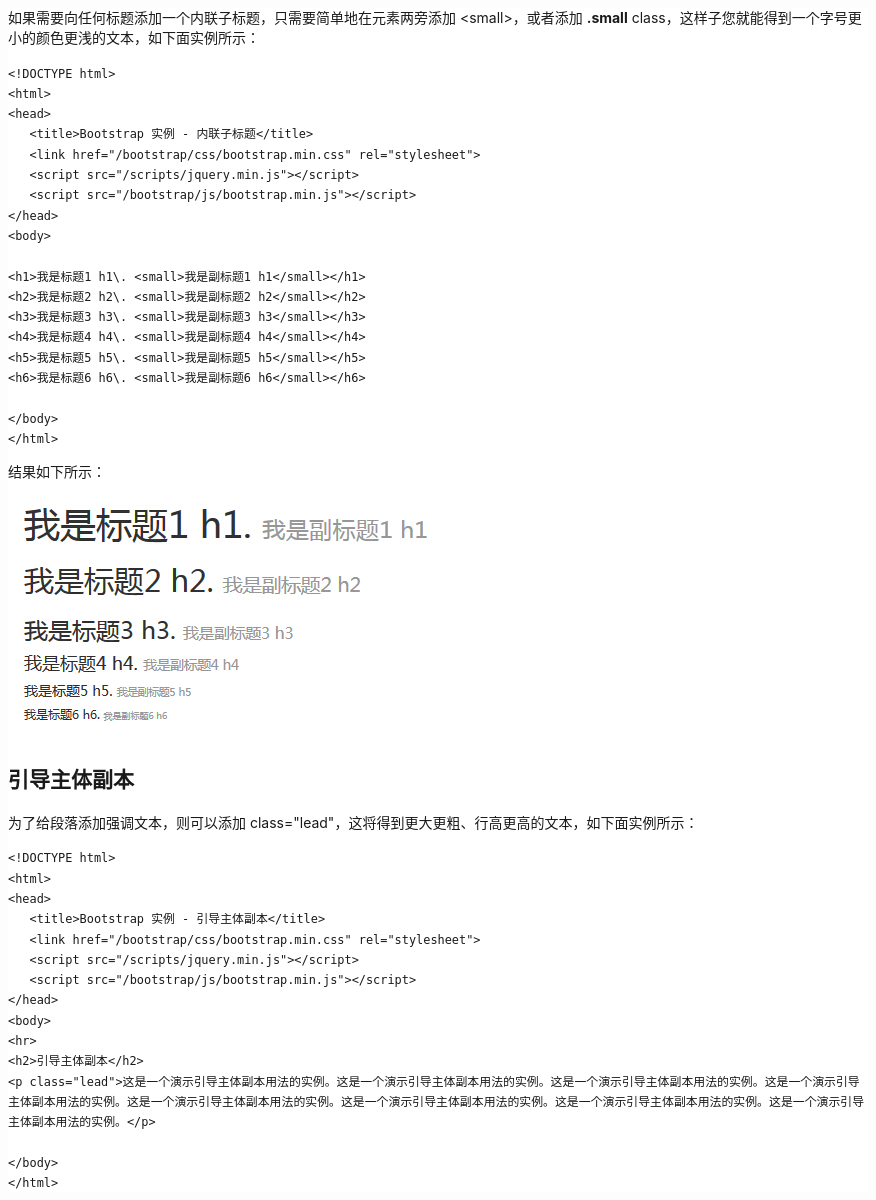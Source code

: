 如果需要向任何标题添加一个内联子标题，只需要简单地在元素两旁添加 &lt;small&gt;，或者添加 **.small** class，这样子您就能得到一个字号更小的颜色更浅的文本，如下面实例所示：

```
<!DOCTYPE html>
<html>
<head>
   <title>Bootstrap 实例 - 内联子标题</title>
   <link href="/bootstrap/css/bootstrap.min.css" rel="stylesheet">
   <script src="/scripts/jquery.min.js"></script>
   <script src="/bootstrap/js/bootstrap.min.js"></script>
</head>
<body>

<h1>我是标题1 h1\. <small>我是副标题1 h1</small></h1> 
<h2>我是标题2 h2\. <small>我是副标题2 h2</small></h2>
<h3>我是标题3 h3\. <small>我是副标题3 h3</small></h3>
<h4>我是标题4 h4\. <small>我是副标题4 h4</small></h4>
<h5>我是标题5 h5\. <small>我是副标题5 h5</small></h5>
<h6>我是标题6 h6\. <small>我是副标题6 h6</small></h6>

</body>
</html>

```

[](/try/tryit.php?filename=bootstrap3-typography-inline-subheadings)

结果如下所示：

![内联子标题](img/inline_subheadings_demo.jpg)

## 引导主体副本

为了给段落添加强调文本，则可以添加 class="lead"，这将得到更大更粗、行高更高的文本，如下面实例所示：

```
<!DOCTYPE html>
<html>
<head>
   <title>Bootstrap 实例 - 引导主体副本</title>
   <link href="/bootstrap/css/bootstrap.min.css" rel="stylesheet">
   <script src="/scripts/jquery.min.js"></script>
   <script src="/bootstrap/js/bootstrap.min.js"></script>
</head>
<body>
<hr>
<h2>引导主体副本</h2>
<p class="lead">这是一个演示引导主体副本用法的实例。这是一个演示引导主体副本用法的实例。这是一个演示引导主体副本用法的实例。这是一个演示引导主体副本用法的实例。这是一个演示引导主体副本用法的实例。这是一个演示引导主体副本用法的实例。这是一个演示引导主体副本用法的实例。这是一个演示引导主体副本用法的实例。</p>

</body>
</html>

```